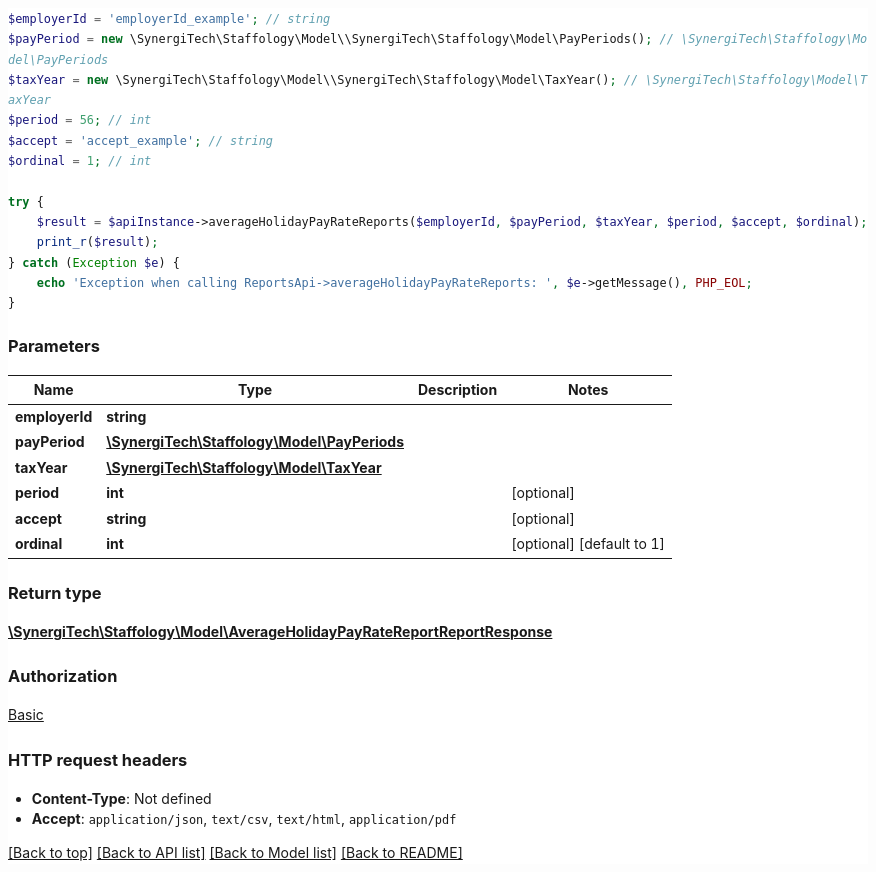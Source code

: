 ```php
$employerId = 'employerId_example'; // string
$payPeriod = new \SynergiTech\Staffology\Model\\SynergiTech\Staffology\Model\PayPeriods(); // \SynergiTech\Staffology\Model\PayPeriods
$taxYear = new \SynergiTech\Staffology\Model\\SynergiTech\Staffology\Model\TaxYear(); // \SynergiTech\Staffology\Model\TaxYear
$period = 56; // int
$accept = 'accept_example'; // string
$ordinal = 1; // int

try {
    $result = $apiInstance->averageHolidayPayRateReports($employerId, $payPeriod, $taxYear, $period, $accept, $ordinal);
    print_r($result);
} catch (Exception $e) {
    echo 'Exception when calling ReportsApi->averageHolidayPayRateReports: ', $e->getMessage(), PHP_EOL;
}
```

### Parameters

| Name | Type | Description  | Notes |
| ------------- | ------------- | ------------- | ------------- |
| **employerId** | **string**|  | |
| **payPeriod** | [**\SynergiTech\Staffology\Model\PayPeriods**](../Model/.md)|  | |
| **taxYear** | [**\SynergiTech\Staffology\Model\TaxYear**](../Model/.md)|  | |
| **period** | **int**|  | [optional] |
| **accept** | **string**|  | [optional] |
| **ordinal** | **int**|  | [optional] [default to 1] |

### Return type

[**\SynergiTech\Staffology\Model\AverageHolidayPayRateReportReportResponse**](../Model/AverageHolidayPayRateReportReportResponse.md)

### Authorization

[Basic](../../README.md#Basic)

### HTTP request headers

- **Content-Type**: Not defined
- **Accept**: `application/json`, `text/csv`, `text/html`, `application/pdf`

[[Back to top]](#) [[Back to API list]](../../README.md#endpoints)
[[Back to Model list]](../../README.md#models)
[[Back to README]](../../README.md)
